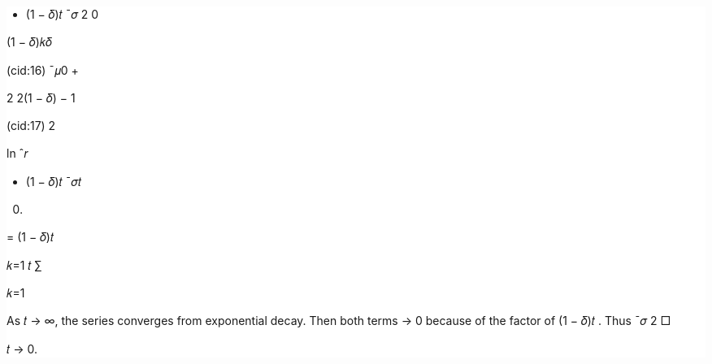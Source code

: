 + (1 − 𝛿)𝑡 ¯𝜎 2
0

(1 − 𝛿)𝑘𝛿

(cid:16) ¯𝜇0 +

2
2(1 − 𝛿) − 1

(cid:17) 2

ln ˆ𝑟

+ (1 − 𝛿)𝑡 ¯𝜎𝑡
0.

= (1 − 𝛿)𝑡

𝑘=1
𝑡
∑︁

𝑘=1

As 𝑡 → ∞, the series converges from exponential decay. Then both terms → 0 because of the factor
of (1 − 𝛿)𝑡 . Thus ¯𝜎 2
□

𝑡 → 0.

